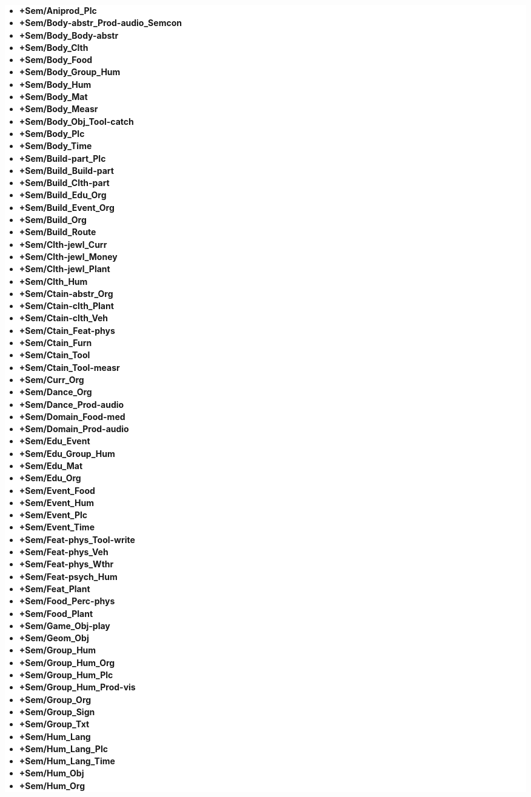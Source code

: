 * **+Sem/Aniprod_Plc** 
* **+Sem/Body-abstr_Prod-audio_Semcon** 
* **+Sem/Body_Body-abstr** 
* **+Sem/Body_Clth** 
* **+Sem/Body_Food** 
* **+Sem/Body_Group_Hum** 
* **+Sem/Body_Hum** 
* **+Sem/Body_Mat** 
* **+Sem/Body_Measr** 
* **+Sem/Body_Obj_Tool-catch** 
* **+Sem/Body_Plc** 
* **+Sem/Body_Time** 
* **+Sem/Build-part_Plc** 
* **+Sem/Build_Build-part** 
* **+Sem/Build_Clth-part** 
* **+Sem/Build_Edu_Org** 
* **+Sem/Build_Event_Org** 
* **+Sem/Build_Org** 
* **+Sem/Build_Route** 
* **+Sem/Clth-jewl_Curr** 
* **+Sem/Clth-jewl_Money** 
* **+Sem/Clth-jewl_Plant** 
* **+Sem/Clth_Hum** 
* **+Sem/Ctain-abstr_Org** 
* **+Sem/Ctain-clth_Plant** 
* **+Sem/Ctain-clth_Veh** 
* **+Sem/Ctain_Feat-phys** 
* **+Sem/Ctain_Furn** 
* **+Sem/Ctain_Tool** 
* **+Sem/Ctain_Tool-measr** 
* **+Sem/Curr_Org** 
* **+Sem/Dance_Org** 
* **+Sem/Dance_Prod-audio** 
* **+Sem/Domain_Food-med** 
* **+Sem/Domain_Prod-audio** 
* **+Sem/Edu_Event** 
* **+Sem/Edu_Group_Hum** 
* **+Sem/Edu_Mat** 
* **+Sem/Edu_Org** 
* **+Sem/Event_Food** 
* **+Sem/Event_Hum** 
* **+Sem/Event_Plc** 
* **+Sem/Event_Time** 
* **+Sem/Feat-phys_Tool-write** 
* **+Sem/Feat-phys_Veh** 
* **+Sem/Feat-phys_Wthr** 
* **+Sem/Feat-psych_Hum** 
* **+Sem/Feat_Plant** 
* **+Sem/Food_Perc-phys** 
* **+Sem/Food_Plant** 
* **+Sem/Game_Obj-play** 
* **+Sem/Geom_Obj** 
* **+Sem/Group_Hum** 
* **+Sem/Group_Hum_Org** 
* **+Sem/Group_Hum_Plc** 
* **+Sem/Group_Hum_Prod-vis** 
* **+Sem/Group_Org** 
* **+Sem/Group_Sign** 
* **+Sem/Group_Txt** 
* **+Sem/Hum_Lang** 
* **+Sem/Hum_Lang_Plc** 
* **+Sem/Hum_Lang_Time** 
* **+Sem/Hum_Obj** 
* **+Sem/Hum_Org** 